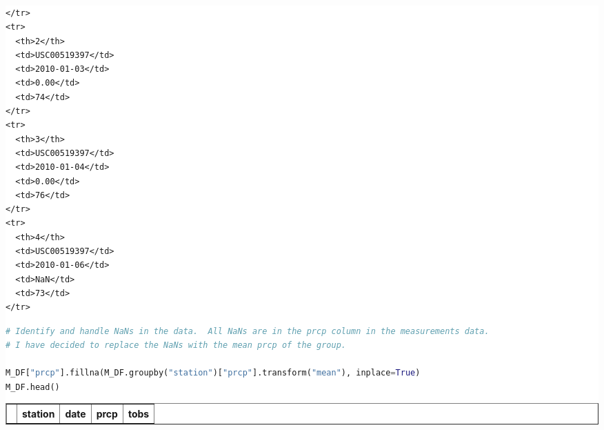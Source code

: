     </tr>
    <tr>
      <th>2</th>
      <td>USC00519397</td>
      <td>2010-01-03</td>
      <td>0.00</td>
      <td>74</td>
    </tr>
    <tr>
      <th>3</th>
      <td>USC00519397</td>
      <td>2010-01-04</td>
      <td>0.00</td>
      <td>76</td>
    </tr>
    <tr>
      <th>4</th>
      <td>USC00519397</td>
      <td>2010-01-06</td>
      <td>NaN</td>
      <td>73</td>
    </tr>
  </tbody>
</table>
</div>




```python
# Identify and handle NaNs in the data.  All NaNs are in the prcp column in the measurements data.  
# I have decided to replace the NaNs with the mean prcp of the group.

M_DF["prcp"].fillna(M_DF.groupby("station")["prcp"].transform("mean"), inplace=True)
M_DF.head()

```




<div>
<style scoped>
    .dataframe tbody tr th:only-of-type {
        vertical-align: middle;
    }

    .dataframe tbody tr th {
        vertical-align: top;
    }

    .dataframe thead th {
        text-align: right;
    }
</style>
<table border="1" class="dataframe">
  <thead>
    <tr style="text-align: right;">
      <th></th>
      <th>station</th>
      <th>date</th>
      <th>prcp</th>
      <th>tobs</th>
    </tr>
  </thead>
  <tbody>
    <tr>
